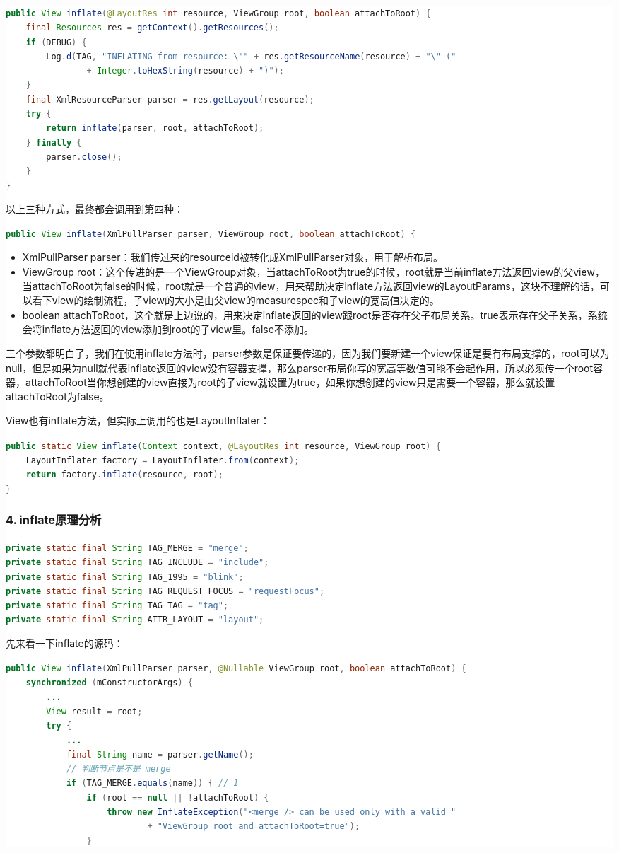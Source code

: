 ```java
public View inflate(@LayoutRes int resource, ViewGroup root, boolean attachToRoot) {
    final Resources res = getContext().getResources();
    if (DEBUG) {
        Log.d(TAG, "INFLATING from resource: \"" + res.getResourceName(resource) + "\" ("
                + Integer.toHexString(resource) + ")");
    }
    final XmlResourceParser parser = res.getLayout(resource);
    try {
        return inflate(parser, root, attachToRoot);
    } finally {
        parser.close();
    }
}
```

以上三种方式，最终都会调用到第四种：

```java
public View inflate(XmlPullParser parser, ViewGroup root, boolean attachToRoot) {
```

* XmlPullParser parser：我们传过来的resourceid被转化成XmlPullParser对象，用于解析布局。
* ViewGroup root：这个传进的是一个ViewGroup对象，当attachToRoot为true的时候，root就是当前inflate方法返回view的父view，当attachToRoot为false的时候，root就是一个普通的view，用来帮助决定inflate方法返回view的LayoutParams，这块不理解的话，可以看下view的绘制流程，子view的大小是由父view的measurespec和子view的宽高值决定的。
* boolean attachToRoot，这个就是上边说的，用来决定inflate返回的view跟root是否存在父子布局关系。true表示存在父子关系，系统会将inflate方法返回的view添加到root的子view里。false不添加。

三个参数都明白了，我们在使用inflate方法时，parser参数是保证要传递的，因为我们要新建一个view保证是要有布局支撑的，root可以为null，但是如果为null就代表inflate返回的view没有容器支撑，那么parser布局你写的宽高等数值可能不会起作用，所以必须传一个root容器，attachToRoot当你想创建的view直接为root的子view就设置为true，如果你想创建的view只是需要一个容器，那么就设置attachToRoot为false。

View也有inflate方法，但实际上调用的也是LayoutInflater：

```java
public static View inflate(Context context, @LayoutRes int resource, ViewGroup root) {
    LayoutInflater factory = LayoutInflater.from(context);
    return factory.inflate(resource, root);
}
```

### 4. inflate原理分析

```java
private static final String TAG_MERGE = "merge";
private static final String TAG_INCLUDE = "include";
private static final String TAG_1995 = "blink";
private static final String TAG_REQUEST_FOCUS = "requestFocus";
private static final String TAG_TAG = "tag";
private static final String ATTR_LAYOUT = "layout";
```

先来看一下inflate的源码：

```java
public View inflate(XmlPullParser parser, @Nullable ViewGroup root, boolean attachToRoot) {
    synchronized (mConstructorArgs) {
        ...
        View result = root;
        try {
            ...
            final String name = parser.getName();
            // 判断节点是不是 merge
            if (TAG_MERGE.equals(name)) { // 1
                if (root == null || !attachToRoot) {
                    throw new InflateException("<merge /> can be used only with a valid "
                            + "ViewGroup root and attachToRoot=true");
                }
```